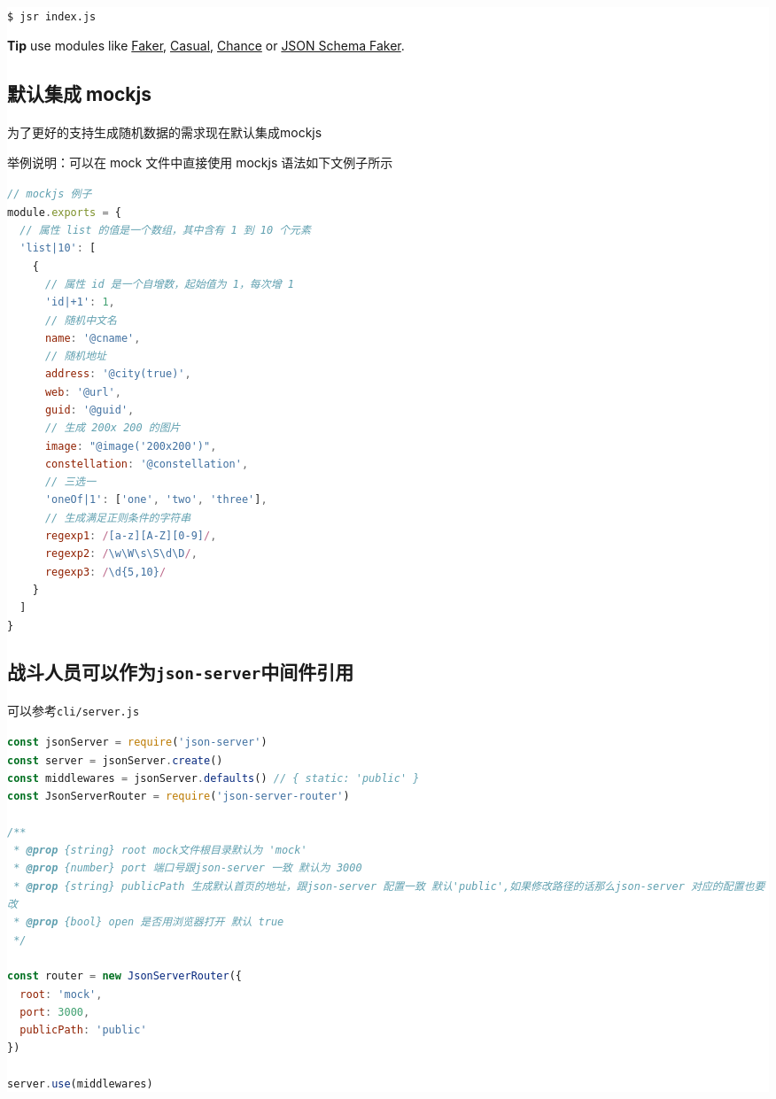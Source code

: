 ```bash
$ jsr index.js
```

**Tip** use modules like [Faker](https://github.com/Marak/faker.js), [Casual](https://github.com/boo1ean/casual), [Chance](https://github.com/victorquinn/chancejs) or [JSON Schema Faker](https://github.com/json-schema-faker/json-schema-faker).

## 默认集成 mockjs

为了更好的支持生成随机数据的需求现在默认集成mockjs

举例说明：可以在 mock 文件中直接使用 mockjs 语法如下文例子所示

```js
// mockjs 例子
module.exports = {
  // 属性 list 的值是一个数组，其中含有 1 到 10 个元素
  'list|10': [
    {
      // 属性 id 是一个自增数，起始值为 1，每次增 1
      'id|+1': 1,
      // 随机中文名
      name: '@cname',
      // 随机地址
      address: '@city(true)',
      web: '@url',
      guid: '@guid',
      // 生成 200x 200 的图片
      image: "@image('200x200')",
      constellation: '@constellation',
      // 三选一
      'oneOf|1': ['one', 'two', 'three'],
      // 生成满足正则条件的字符串
      regexp1: /[a-z][A-Z][0-9]/,
      regexp2: /\w\W\s\S\d\D/,
      regexp3: /\d{5,10}/
    }
  ]
}
```

## 战斗人员可以作为`json-server`中间件引用

可以参考`cli/server.js`

```js
const jsonServer = require('json-server')
const server = jsonServer.create()
const middlewares = jsonServer.defaults() // { static: 'public' }
const JsonServerRouter = require('json-server-router')

/**
 * @prop {string} root mock文件根目录默认为 'mock'
 * @prop {number} port 端口号跟json-server 一致 默认为 3000
 * @prop {string} publicPath 生成默认首页的地址，跟json-server 配置一致 默认'public',如果修改路径的话那么json-server 对应的配置也要改
 * @prop {bool} open 是否用浏览器打开 默认 true
 */

const router = new JsonServerRouter({
  root: 'mock',
  port: 3000,
  publicPath: 'public'
})

server.use(middlewares)
```